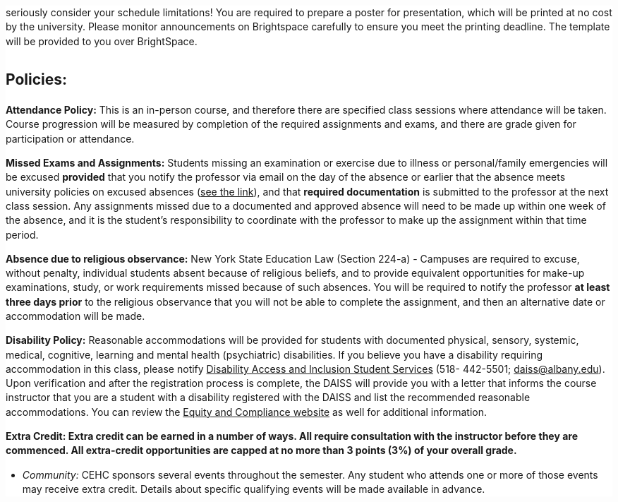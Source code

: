 seriously consider your schedule limitations! You are required to prepare a poster for presentation, which will be printed at no cost by the university. Please monitor announcements on Brightspace carefully to ensure you meet the printing deadline. The template will be provided to you over BrightSpace.


## Policies:

**Attendance Policy:** This is an in-person course, and therefore there
are specified class sessions where attendance will be taken. Course
progression will be measured by completion of the required assignments
and exams, and there are grade given for participation or attendance.

**Missed Exams and Assignments:** Students missing an examination or
exercise due to illness or personal/family emergencies will be excused
**provided** that you notify the professor via email on the day of the
absence or earlier that the absence meets university policies on excused
absences ([see the
link](https://www.albany.edu/undergraduate_bulletin/regulations.html)),
and that **required documentation** is submitted to the professor at the
next class session. Any assignments missed due to a documented and
approved absence will need to be made up within one week of the absence,
and it is the student’s responsibility to coordinate with the professor
to make up the assignment within that time period.

**Absence due to religious observance:** New York State Education Law
(Section 224-a) - Campuses are required to excuse, without penalty,
individual students absent because of religious beliefs, and to provide
equivalent opportunities for make-up examinations, study, or work
requirements missed because of such absences. You will be required to
notify the professor **at least three days prior** to the religious
observance that you will not be able to complete the assignment, and
then an alternative date or accommodation will be made.

**Disability Policy:** Reasonable accommodations will be provided for
students with documented physical, sensory, systemic, medical,
cognitive, learning and mental health (psychiatric) disabilities. If you
believe you have a disability requiring accommodation in this class,
please notify [Disability Access and Inclusion Student
Services](mailto:Disability%20Access%20and%20Inclusion%20Student%20Services)
(518- 442-5501; daiss@albany.edu). Upon verification and after the
registration process is complete, the DAISS will provide you with a
letter that informs the course instructor that you are a student with a
disability registered with the DAISS and list the recommended reasonable
accommodations. You can review the [Equity and Compliance
website](https://www.albany.edu/equity-compliance) as well for
additional information.

**Extra Credit: Extra credit can be earned in a number of ways. All require consultation with the instructor before they are commenced. All extra-credit opportunities are capped at no more than 3 points (3%) of your overall grade.**

- *Community:* CEHC sponsors several events throughout the semester. Any
  student who attends one or more of those events may receive extra
  credit. Details about specific qualifying events will be made
  available in advance.
